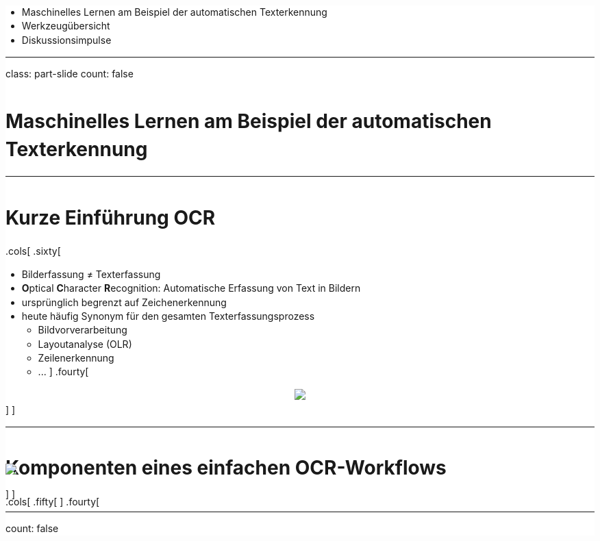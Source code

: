 - Maschinelles Lernen am Beispiel der automatischen Texterkennung
- Werkzeugübersicht
- Diskussionsimpulse

---

class: part-slide
count: false

# Maschinelles Lernen am Beispiel der automatischen Texterkennung

---

# Kurze Einführung OCR

.cols[
.sixty[
- Bilderfassung ≠ Texterfassung
- **O**ptical **C**haracter **R**ecognition: Automatische Erfassung von Text in Bildern
- ursprünglich begrenzt auf Zeichenerkennung
- heute häufig Synonym für den gesamten Texterfassungsprozess
  + Bildvorverarbeitung
  + Layoutanalyse (OLR)
  + Zeilenerkennung
  + ...
]
.fourty[
<center><img src="https://upload.wikimedia.org/wikipedia/commons/9/9f/Codex_Manesse_127r.jpg" /></center>
]
]

---

# Komponenten eines einfachen OCR-Workflows

.cols[
.fifty[
]
.fourty[
<p style="margin-top:-80px">
<img src="img/grenzboten_raw.svg" />
</p>
]
]

---

count: false
